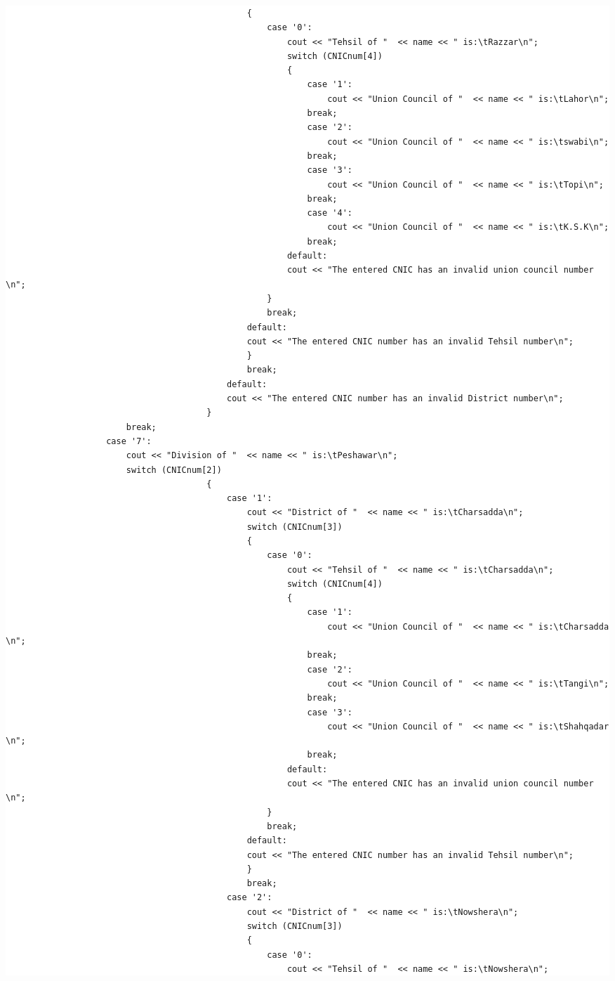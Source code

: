 					                                {
						                                case '0':
						                                	cout << "Tehsil of "  << name << " is:\tRazzar\n";
						                                	switch (CNICnum[4])
					                                        {
					                                        	case '1':
						                                        	cout << "Union Council of "  << name << " is:\tLahor\n";
							                                    break;
							                                    case '2':
						                                        	cout << "Union Council of "  << name << " is:\tswabi\n";
							                                    break;
							                                    case '3':
						                                        	cout << "Union Council of "  << name << " is:\tTopi\n";
							                                    break;
							                                    case '4':
						                                        	cout << "Union Council of "  << name << " is:\tK.S.K\n";
							                                    break;
							                                default:
				                                            cout << "The entered CNIC has an invalid union council number\n";
		                                               	}
							                            break;
							                        default:
							                        cout << "The entered CNIC number has an invalid Tehsil number\n";
				                                 	}
						                        	break;
						                    	default:
							                    cout << "The entered CNIC number has an invalid District number\n";
					                        }
							break;
                        case '7':
							cout << "Division of "  << name << " is:\tPeshawar\n";
							switch (CNICnum[2])
				                        	{
					                        	case '1':
							                        cout << "District of "  << name << " is:\tCharsadda\n";
							                        switch (CNICnum[3])
					                                {
						                                case '0':
						                                	cout << "Tehsil of "  << name << " is:\tCharsadda\n";
						                                	switch (CNICnum[4])
					                                        {
					                                        	case '1':
						                                        	cout << "Union Council of "  << name << " is:\tCharsadda\n";
							                                    break;
							                                    case '2':
						                                        	cout << "Union Council of "  << name << " is:\tTangi\n";
							                                    break;
							                                    case '3':
						                                        	cout << "Union Council of "  << name << " is:\tShahqadar\n";
							                                    break;
							                                default:
				                                            cout << "The entered CNIC has an invalid union council number\n";
		                                               	}
							                            break;
							                        default:
							                        cout << "The entered CNIC number has an invalid Tehsil number\n";
				                                 	}
						                        	break;
						                        case '2':
							                        cout << "District of "  << name << " is:\tNowshera\n";
							                        switch (CNICnum[3])
					                                {
						                                case '0':
						                                	cout << "Tehsil of "  << name << " is:\tNowshera\n";